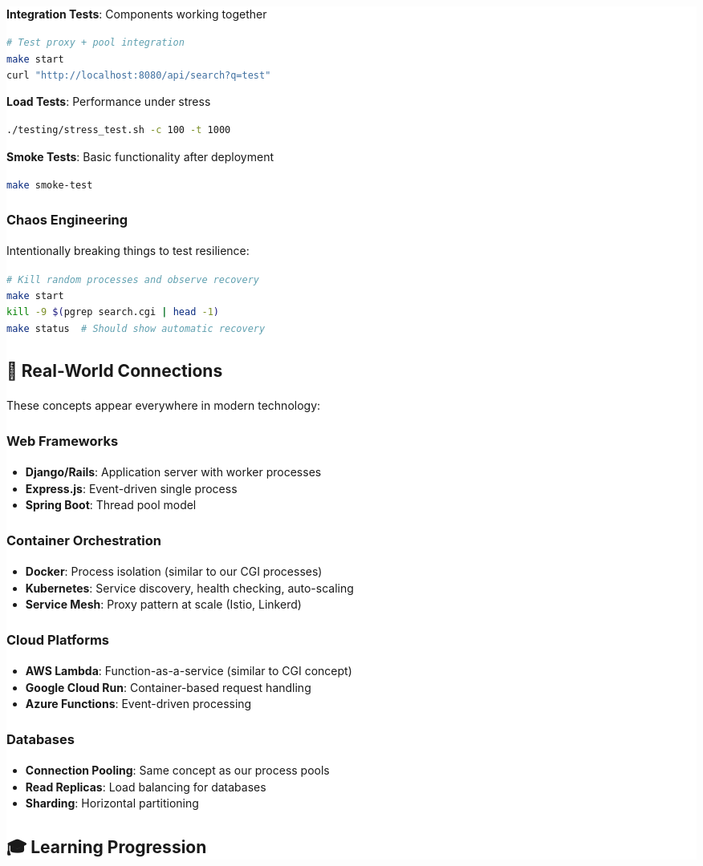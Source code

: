 **Integration Tests**: Components working together
```bash
# Test proxy + pool integration
make start
curl "http://localhost:8080/api/search?q=test"
```

**Load Tests**: Performance under stress
```bash
./testing/stress_test.sh -c 100 -t 1000
```

**Smoke Tests**: Basic functionality after deployment
```bash
make smoke-test
```

### Chaos Engineering
Intentionally breaking things to test resilience:

```bash
# Kill random processes and observe recovery
make start
kill -9 $(pgrep search.cgi | head -1)
make status  # Should show automatic recovery
```

## 🎯 Real-World Connections

These concepts appear everywhere in modern technology:

### Web Frameworks
- **Django/Rails**: Application server with worker processes
- **Express.js**: Event-driven single process
- **Spring Boot**: Thread pool model

### Container Orchestration  
- **Docker**: Process isolation (similar to our CGI processes)
- **Kubernetes**: Service discovery, health checking, auto-scaling
- **Service Mesh**: Proxy pattern at scale (Istio, Linkerd)

### Cloud Platforms
- **AWS Lambda**: Function-as-a-service (similar to CGI concept)
- **Google Cloud Run**: Container-based request handling
- **Azure Functions**: Event-driven processing

### Databases
- **Connection Pooling**: Same concept as our process pools
- **Read Replicas**: Load balancing for databases
- **Sharding**: Horizontal partitioning

## 🎓 Learning Progression
